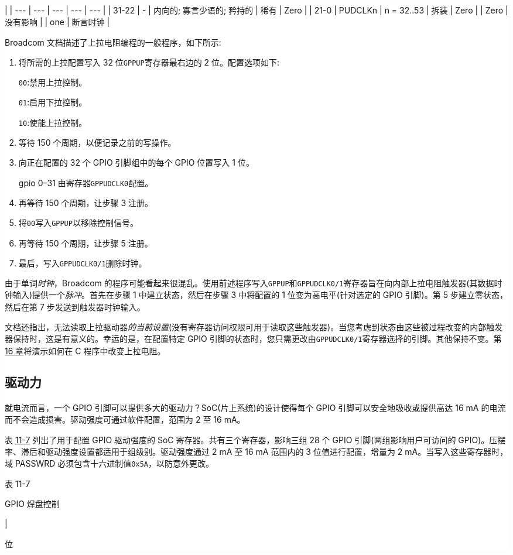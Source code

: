  |
| --- | --- | --- | --- | --- |
| 31-22 | - | 内向的; 寡言少语的; 矜持的 | 稀有 | Zero |
| 21-0 | PUDCLKn | n = 32..53 | 拆装 | Zero |
| Zero | 没有影响 |
| one | 断言时钟 |

Broadcom 文档描述了上拉电阻编程的一般程序，如下所示:

1.  将所需的上拉配置写入 32 位`GPPUP`寄存器最右边的 2 位。配置选项如下:

    `00`:禁用上拉控制。

    `01`:启用下拉控制。

    `10`:使能上拉控制。

2.  等待 150 个周期，以便记录之前的写操作。

3.  向正在配置的 32 个 GPIO 引脚组中的每个 GPIO 位置写入 1 位。

    gpio 0–31 由寄存器`GPPUDCLK0`配置。

4.  再等待 150 个周期，让步骤 3 注册。

5.  将`00`写入`GPPUP`以移除控制信号。

6.  再等待 150 个周期，让步骤 5 注册。

7.  最后，写入`GPPUDCLK0/1`删除时钟。

由于单词*时钟*，Broadcom 的程序可能看起来很混乱。使用前述程序写入`GPPUP`和`GPPUDCLK0/1`寄存器旨在向内部上拉电阻触发器(其数据时钟输入)提供一个*脉冲*。首先在步骤 1 中建立状态，然后在步骤 3 中将配置的 1 位变为高电平(针对选定的 GPIO 引脚)。第 5 步建立零状态，然后在第 7 步发送到触发器时钟输入。

文档还指出，无法读取上拉驱动器*的当前设置*(没有寄存器访问权限可用于读取这些触发器)。当您考虑到状态由这些被过程改变的内部触发器保持时，这是有意义的。幸运的是，在配置特定 GPIO 引脚的状态时，您只需更改由`GPPUDCLK0/1`寄存器选择的引脚。其他保持不变。第 [16 章](16.html)将演示如何在 C 程序中改变上拉电阻。

## 驱动力

就电流而言，一个 GPIO 引脚可以提供多大的驱动力？SoC(片上系统)的设计使得每个 GPIO 引脚可以安全地吸收或提供高达 16 mA 的电流而不会造成损害。驱动强度可通过软件配置，范围为 2 至 16 mA。

表 [11-7](#Tab7) 列出了用于配置 GPIO 驱动强度的 SoC 寄存器。共有三个寄存器，影响三组 28 个 GPIO 引脚(两组影响用户可访问的 GPIO)。压摆率、滞后和驱动强度设置都适用于组级别。驱动强度通过 2 mA 至 16 mA 范围内的 3 位值进行配置，增量为 2 mA。当写入这些寄存器时，域 PASSWRD 必须包含十六进制值`0x5A`，以防意外更改。

表 11-7

GPIO 焊盘控制

<colgroup><col class="tcol1 align-left"> <col class="tcol2 align-left"> <col class="tcol3 align-left"> <col class="tcol4 align-left"> <col class="tcol5 align-left"> <col class="tcol6 align-left"></colgroup> 
| 

位
